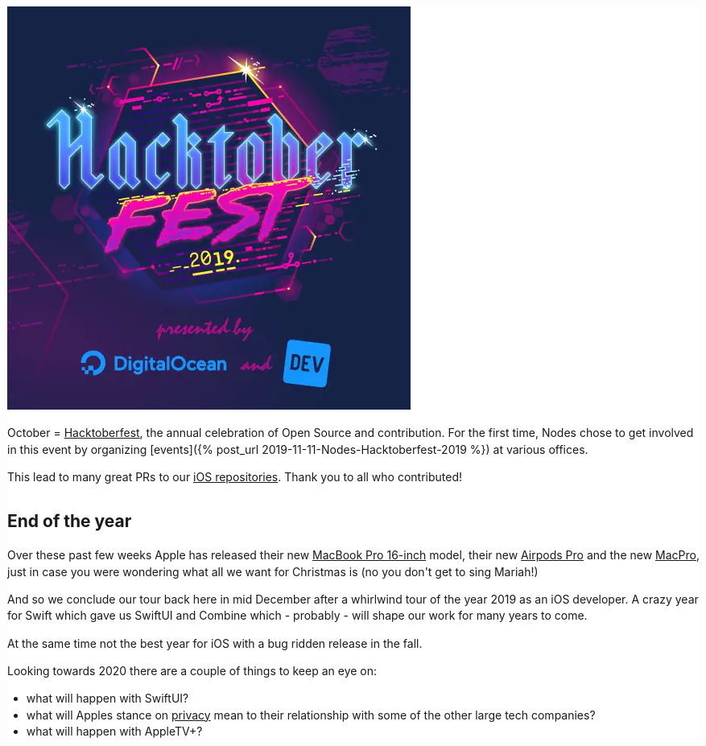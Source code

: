 ![Hacktoberfest](Hacktoberfest_19.webp)

October = [Hacktoberfest](https://hacktoberfest.digitalocean.com), the annual celebration of Open Source and contribution. For the first time, Nodes chose to get involved in this event by organizing [events]({% post_url 2019-11-11-Nodes-Hacktoberfest-2019 %}) at various offices.

This lead to many great PRs to our [iOS repositories](http://github.com/nodes-ios). Thank you to all who contributed!

## End of the year

Over these past few weeks Apple has released their new [MacBook Pro 16-inch](https://www.apple.com/macbook-pro-16/) model, their new [Airpods Pro](https://www.apple.com/airpods-pro/) and the new [MacPro](https://www.apple.com/mac-pro/), just in case you were wondering what all we want for Christmas is (no you don't get to sing Mariah!)

And so we conclude our tour back here in mid December after a whirlwind tour of the year 2019 as an iOS developer. A crazy year for Swift which gave us SwiftUI and Combine which - probably - will shape our work for many years to come.

At the same time not the best year for iOS with a bug ridden release in the fall.

Looking towards 2020 there are a couple of things to keep an eye on:

- what will happen with SwiftUI?
- what will Apples stance on [privacy](https://www.apple.com/privacy/) mean to their relationship with some of the other large tech companies?
- what will happen with AppleTV+?
